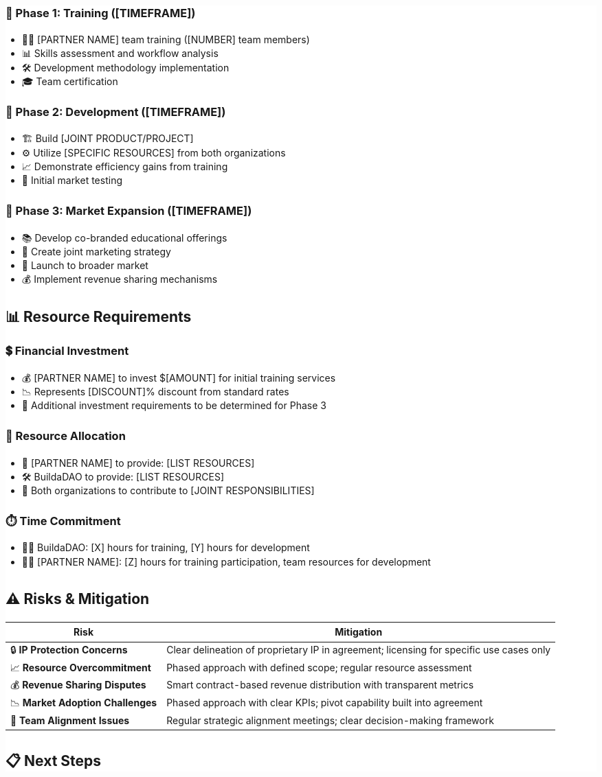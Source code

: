 ### 📅 Phase 1: Training ([TIMEFRAME])
- 👨‍💻 [PARTNER NAME] team training ([NUMBER] team members)
- 📊 Skills assessment and workflow analysis
- 🛠️ Development methodology implementation
- 🎓 Team certification

### 📅 Phase 2: Development ([TIMEFRAME])
- 🏗️ Build [JOINT PRODUCT/PROJECT]
- ⚙️ Utilize [SPECIFIC RESOURCES] from both organizations
- 📈 Demonstrate efficiency gains from training
- 🧪 Initial market testing

### 📅 Phase 3: Market Expansion ([TIMEFRAME])
- 📚 Develop co-branded educational offerings
- 📣 Create joint marketing strategy
- 🚀 Launch to broader market
- 💰 Implement revenue sharing mechanisms

## 📊 Resource Requirements

### 💲 Financial Investment
- 💰 [PARTNER NAME] to invest $[AMOUNT] for initial training services
- 📉 Represents [DISCOUNT]% discount from standard rates
- 💼 Additional investment requirements to be determined for Phase 3

### 🔄 Resource Allocation
- 🧩 [PARTNER NAME] to provide: [LIST RESOURCES]
- 🛠️ BuildaDAO to provide: [LIST RESOURCES]
- 👥 Both organizations to contribute to [JOINT RESPONSIBILITIES]

### ⏱️ Time Commitment
- 🧑‍🏫 BuildaDAO: [X] hours for training, [Y] hours for development
- 👨‍💻 [PARTNER NAME]: [Z] hours for training participation, team resources for development

## ⚠️ Risks & Mitigation

| Risk | Mitigation |
|------|------------|
| 🔒 **IP Protection Concerns** | Clear delineation of proprietary IP in agreement; licensing for specific use cases only |
| 📈 **Resource Overcommitment** | Phased approach with defined scope; regular resource assessment |
| 💰 **Revenue Sharing Disputes** | Smart contract-based revenue distribution with transparent metrics |
| 📉 **Market Adoption Challenges** | Phased approach with clear KPIs; pivot capability built into agreement |
| 👥 **Team Alignment Issues** | Regular strategic alignment meetings; clear decision-making framework |

## 📋 Next Steps
